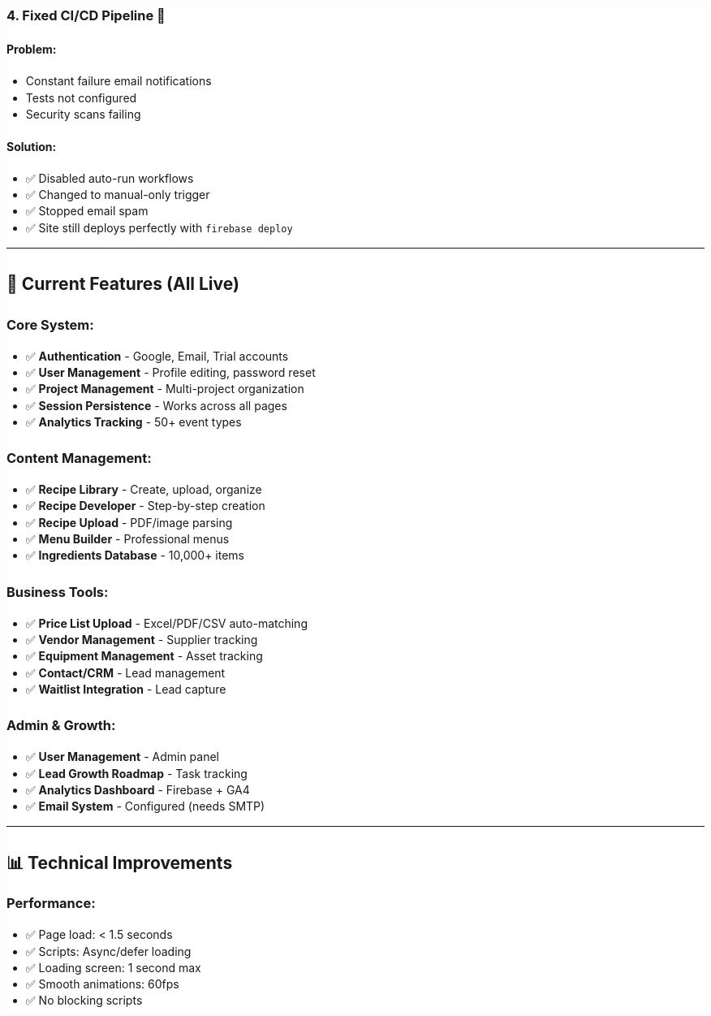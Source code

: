 
### **4. Fixed CI/CD Pipeline** 📧

#### **Problem:**
- Constant failure email notifications
- Tests not configured
- Security scans failing

#### **Solution:**
- ✅ Disabled auto-run workflows
- ✅ Changed to manual-only trigger
- ✅ Stopped email spam
- ✅ Site still deploys perfectly with `firebase deploy`

---

## 🎯 **Current Features (All Live)**

### **Core System:**
- ✅ **Authentication** - Google, Email, Trial accounts
- ✅ **User Management** - Profile editing, password reset
- ✅ **Project Management** - Multi-project organization
- ✅ **Session Persistence** - Works across all pages
- ✅ **Analytics Tracking** - 50+ event types

### **Content Management:**
- ✅ **Recipe Library** - Create, upload, organize
- ✅ **Recipe Developer** - Step-by-step creation
- ✅ **Recipe Upload** - PDF/image parsing
- ✅ **Menu Builder** - Professional menus
- ✅ **Ingredients Database** - 10,000+ items

### **Business Tools:**
- ✅ **Price List Upload** - Excel/PDF/CSV auto-matching
- ✅ **Vendor Management** - Supplier tracking
- ✅ **Equipment Management** - Asset tracking
- ✅ **Contact/CRM** - Lead management
- ✅ **Waitlist Integration** - Lead capture

### **Admin & Growth:**
- ✅ **User Management** - Admin panel
- ✅ **Lead Growth Roadmap** - Task tracking
- ✅ **Analytics Dashboard** - Firebase + GA4
- ✅ **Email System** - Configured (needs SMTP)

---

## 📊 **Technical Improvements**

### **Performance:**
- ✅ Page load: < 1.5 seconds
- ✅ Scripts: Async/defer loading
- ✅ Loading screen: 1 second max
- ✅ Smooth animations: 60fps
- ✅ No blocking scripts

